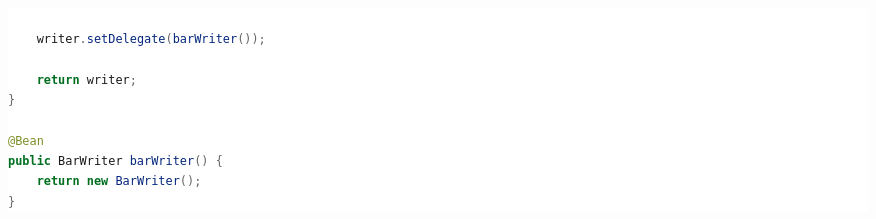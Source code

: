 ```java

	writer.setDelegate(barWriter());

	return writer;
}

@Bean
public BarWriter barWriter() {
	return new BarWriter();
}
```